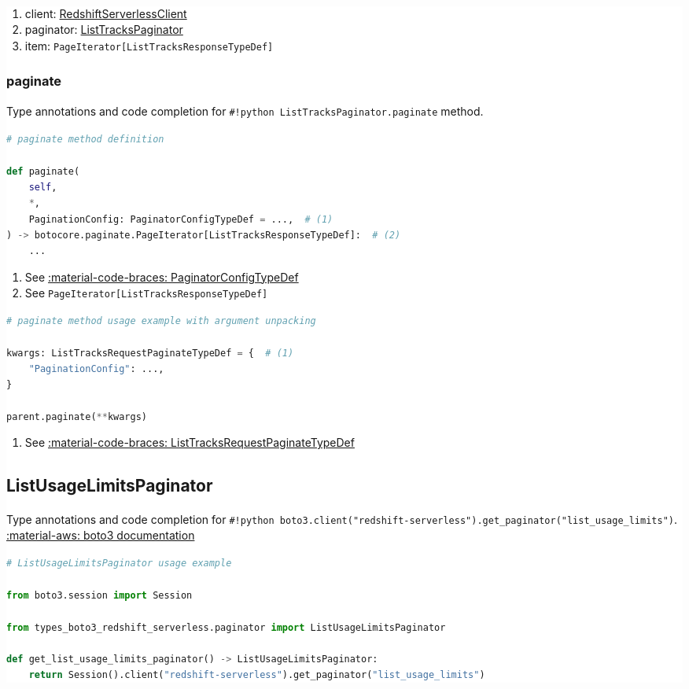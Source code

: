 1. client: [RedshiftServerlessClient](./client.md)
2. paginator: [ListTracksPaginator](./paginators.md#listtrackspaginator)
3. item: `PageIterator[ListTracksResponseTypeDef]`


### paginate

Type annotations and code completion for `#!python ListTracksPaginator.paginate` method.

```python
# paginate method definition

def paginate(
    self,
    *,
    PaginationConfig: PaginatorConfigTypeDef = ...,  # (1)
) -> botocore.paginate.PageIterator[ListTracksResponseTypeDef]:  # (2)
    ...
```

1. See [:material-code-braces: PaginatorConfigTypeDef](./type_defs.md#paginatorconfigtypedef)
2. See `PageIterator[ListTracksResponseTypeDef]`


```python
# paginate method usage example with argument unpacking

kwargs: ListTracksRequestPaginateTypeDef = {  # (1)
    "PaginationConfig": ...,
}

parent.paginate(**kwargs)
```

1. See [:material-code-braces: ListTracksRequestPaginateTypeDef](./type_defs.md#listtracksrequestpaginatetypedef)
## ListUsageLimitsPaginator

Type annotations and code completion for `#!python boto3.client("redshift-serverless").get_paginator("list_usage_limits")`.
[:material-aws: boto3 documentation](https://boto3.amazonaws.com/v1/documentation/api/latest/reference/services/redshift-serverless/paginator/ListUsageLimits.html#RedshiftServerless.Paginator.ListUsageLimits)

```python
# ListUsageLimitsPaginator usage example

from boto3.session import Session

from types_boto3_redshift_serverless.paginator import ListUsageLimitsPaginator

def get_list_usage_limits_paginator() -> ListUsageLimitsPaginator:
    return Session().client("redshift-serverless").get_paginator("list_usage_limits")
```
